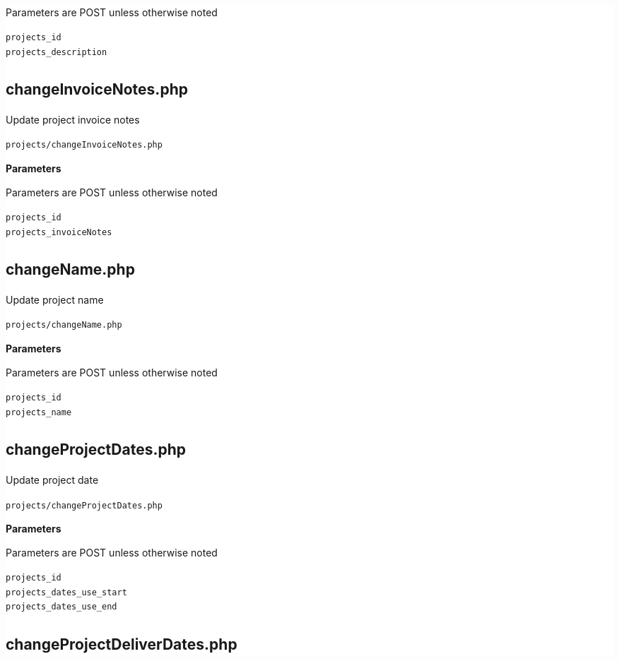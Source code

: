 Parameters are POST unless otherwise noted

```
projects_id
projects_description
```

## changeInvoiceNotes.php

Update project invoice notes
```
projects/changeInvoiceNotes.php
```

 **Parameters**

Parameters are POST unless otherwise noted

```
projects_id
projects_invoiceNotes
```

## changeName.php

Update project name
```
projects/changeName.php
```

 **Parameters**

Parameters are POST unless otherwise noted

```
projects_id
projects_name
```

## changeProjectDates.php

Update project date
```
projects/changeProjectDates.php
```

 **Parameters**

Parameters are POST unless otherwise noted

```
projects_id
projects_dates_use_start
projects_dates_use_end
```

## changeProjectDeliverDates.php

